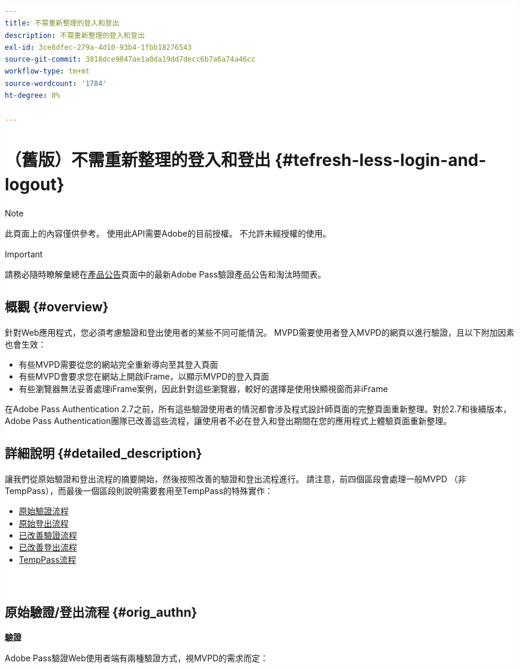 ```yaml
---
title: 不需重新整理的登入和登出
description: 不需重新整理的登入和登出
exl-id: 3ce8dfec-279a-4d10-93b4-1fbb18276543
source-git-commit: 3818dce9847ae1a0da19dd7decc6b7a6a74a46cc
workflow-type: tm+mt
source-wordcount: '1784'
ht-degree: 0%

---
```


# （舊版）不需重新整理的登入和登出 {#tefresh-less-login-and-logout}

>[!NOTE]
>
>此頁面上的內容僅供參考。 使用此API需要Adobe的目前授權。 不允許未經授權的使用。

>[!IMPORTANT]
>
> 請務必隨時瞭解彙總在[產品公告](/help/authentication/product-announcements.md)頁面中的最新Adobe Pass驗證產品公告和淘汰時間表。

## 概觀 {#overview}

針對Web應用程式，您必須考慮驗證和登出使用者的某些不同可能情況。  MVPD需要使用者登入MVPD的網頁以進行驗證，且以下附加因素也會生效：

- 有些MVPD需要從您的網站完全重新導向至其登入頁面
- 有些MVPD會要求您在網站上開啟iFrame，以顯示MVPD的登入頁面
- 有些瀏覽器無法妥善處理iFrame案例，因此針對這些瀏覽器，較好的選擇是使用快顯視窗而非iFrame

在Adobe Pass Authentication 2.7之前，所有這些驗證使用者的情況都會涉及程式設計師頁面的完整頁面重新整理。對於2.7和後續版本，Adobe Pass Authentication團隊已改善這些流程，讓使用者不必在登入和登出期間在您的應用程式上體驗頁面重新整理。


## 詳細說明 {#detailed_description}

讓我們從原始驗證和登出流程的摘要開始，然後按照改善的驗證和登出流程進行。 請注意，前四個區段會處理一般MVPD （非TempPass），而最後一個區段則說明需要套用至TempPass的特殊實作：

- [原始驗證流程](#orig_authn)
- [原始登出流程](#orig_logout)
- [已改善驗證流程](#improved_authn)
- [已改善登出流程](#improved_logout)
- [TempPass流程](#improved_temppass)

</br>

## 原始驗證/登出流程 {#orig_authn}

**驗證**

Adobe Pass驗證Web使用者端有兩種驗證方式，視MVPD的需求而定：
